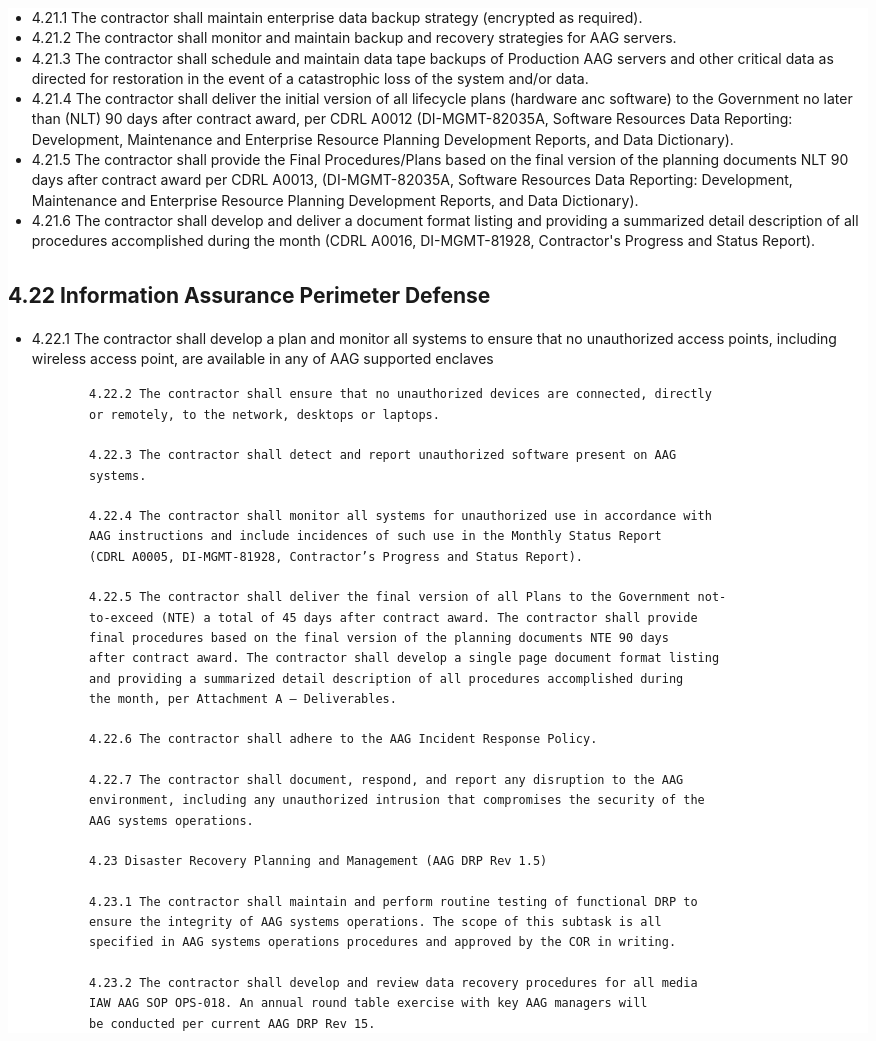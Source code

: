 - 4.21.1 The contractor shall maintain enterprise data backup strategy (encrypted as required).
- 4.21.2 The contractor shall monitor and maintain backup and recovery strategies for AAG servers.
- 4.21.3 The contractor shall schedule and maintain data tape backups of Production AAG servers and other critical data as directed for restoration in the event of a catastrophic loss of the system and/or data.
- 4.21.4 The contractor shall deliver the initial version of all lifecycle plans (hardware anc software) to the Government no later than (NLT) 90 days after contract award, per CDRL A0012 (DI-MGMT-82035A, Software Resources Data Reporting: Development, Maintenance and Enterprise Resource Planning Development Reports, and Data Dictionary).
- 4.21.5 The contractor shall provide the Final Procedures/Plans based on the final version of the planning documents NLT 90 days after contract award per CDRL A0013, (DI-MGMT-82035A, Software Resources Data Reporting: Development, Maintenance and Enterprise Resource Planning Development Reports, and Data Dictionary).
- 4.21.6 The contractor shall develop and deliver a document format listing and providing a summarized detail description of all procedures accomplished during the month (CDRL A0016, DI-MGMT-81928, Contractor's Progress and Status Report).

## 4.22 Information Assurance Perimeter Defense

- 4.22.1 The contractor shall develop a plan and monitor all systems to ensure that no unauthorized access points, including wireless access point, are available in any of AAG supported enclaves

              4.22.2 The contractor shall ensure that no unauthorized devices are connected, directly
              or remotely, to the network, desktops or laptops.
              
              4.22.3 The contractor shall detect and report unauthorized software present on AAG
              systems.
              
              4.22.4 The contractor shall monitor all systems for unauthorized use in accordance with
              AAG instructions and include incidences of such use in the Monthly Status Report
              (CDRL A0005, DI-MGMT-81928, Contractor’s Progress and Status Report).
              
              4.22.5 The contractor shall deliver the final version of all Plans to the Government not-
              to-exceed (NTE) a total of 45 days after contract award. The contractor shall provide
              final procedures based on the final version of the planning documents NTE 90 days
              after contract award. The contractor shall develop a single page document format listing
              and providing a summarized detail description of all procedures accomplished during
              the month, per Attachment A – Deliverables.
              
              4.22.6 The contractor shall adhere to the AAG Incident Response Policy.
              
              4.22.7 The contractor shall document, respond, and report any disruption to the AAG
              environment, including any unauthorized intrusion that compromises the security of the
              AAG systems operations.
              
              4.23 Disaster Recovery Planning and Management (AAG DRP Rev 1.5)
              
              4.23.1 The contractor shall maintain and perform routine testing of functional DRP to
              ensure the integrity of AAG systems operations. The scope of this subtask is all
              specified in AAG systems operations procedures and approved by the COR in writing.
              
              4.23.2 The contractor shall develop and review data recovery procedures for all media
              IAW AAG SOP OPS-018. An annual round table exercise with key AAG managers will
              be conducted per current AAG DRP Rev 15.
              